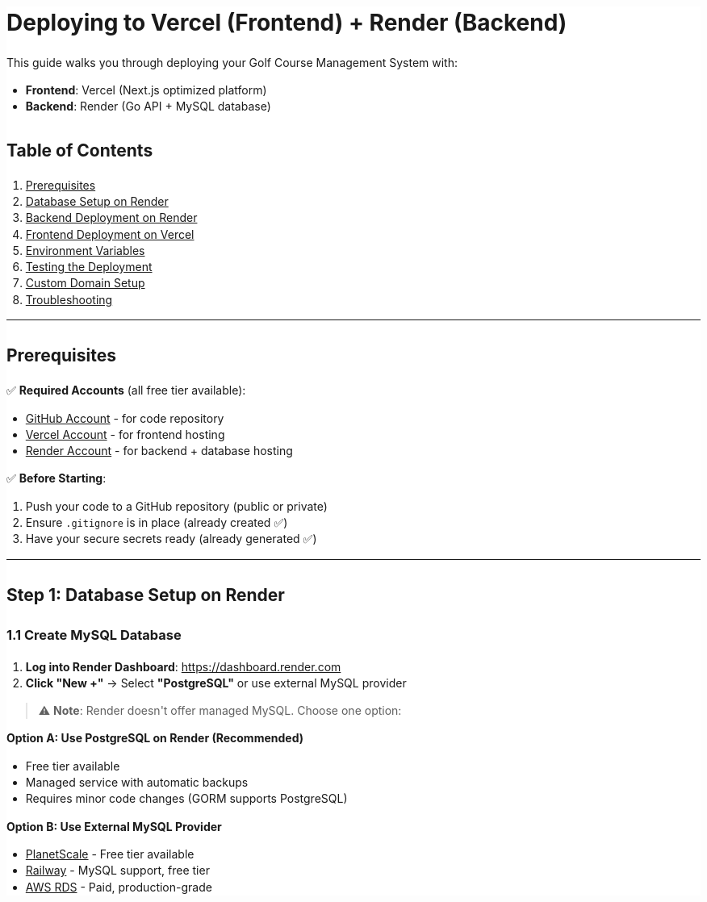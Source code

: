 # Deploying to Vercel (Frontend) + Render (Backend)

This guide walks you through deploying your Golf Course Management System with:
- **Frontend**: Vercel (Next.js optimized platform)
- **Backend**: Render (Go API + MySQL database)

## Table of Contents
1. [Prerequisites](#prerequisites)
2. [Database Setup on Render](#database-setup-on-render)
3. [Backend Deployment on Render](#backend-deployment-on-render)
4. [Frontend Deployment on Vercel](#frontend-deployment-on-vercel)
5. [Environment Variables](#environment-variables)
6. [Testing the Deployment](#testing-the-deployment)
7. [Custom Domain Setup](#custom-domain-setup)
8. [Troubleshooting](#troubleshooting)

---

## Prerequisites

✅ **Required Accounts** (all free tier available):
- [GitHub Account](https://github.com) - for code repository
- [Vercel Account](https://vercel.com) - for frontend hosting
- [Render Account](https://render.com) - for backend + database hosting

✅ **Before Starting**:
1. Push your code to a GitHub repository (public or private)
2. Ensure `.gitignore` is in place (already created ✅)
3. Have your secure secrets ready (already generated ✅)

---

## Step 1: Database Setup on Render

### 1.1 Create MySQL Database

1. **Log into Render Dashboard**: https://dashboard.render.com
2. **Click "New +"** → Select **"PostgreSQL"** or use external MySQL provider

> ⚠️ **Note**: Render doesn't offer managed MySQL. Choose one option:

**Option A: Use PostgreSQL on Render (Recommended)**
- Free tier available
- Managed service with automatic backups
- Requires minor code changes (GORM supports PostgreSQL)

**Option B: Use External MySQL Provider**
- [PlanetScale](https://planetscale.com/) - Free tier available
- [Railway](https://railway.app/) - MySQL support, free tier
- [AWS RDS](https://aws.amazon.com/rds/) - Paid, production-grade
